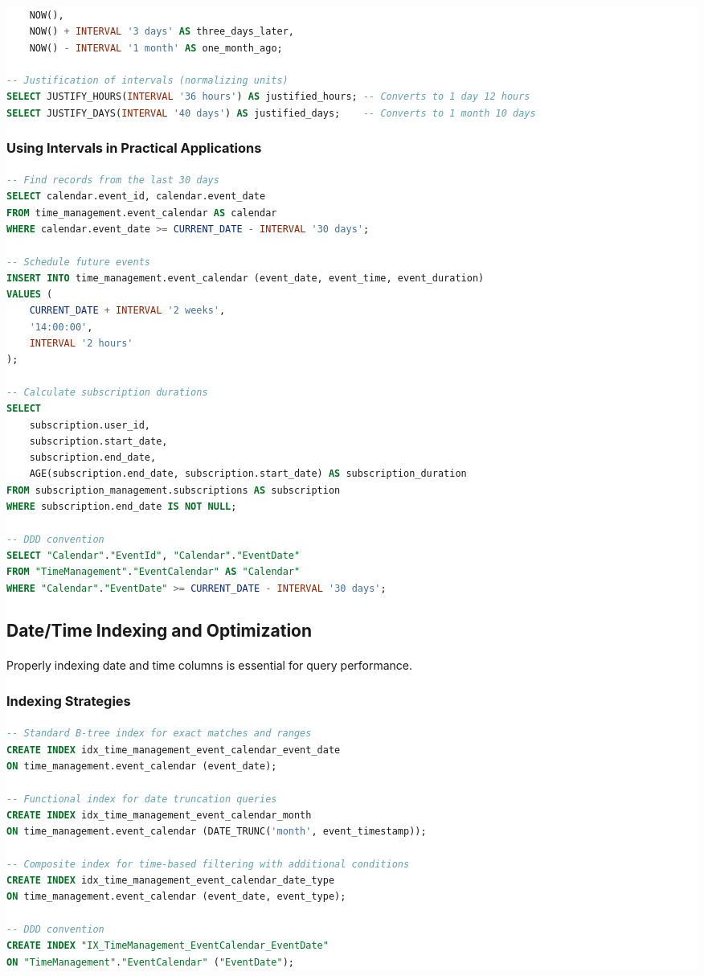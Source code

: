 ```sql
    NOW(),
    NOW() + INTERVAL '3 days' AS three_days_later,
    NOW() - INTERVAL '1 month' AS one_month_ago;

-- Justification of intervals (normalizing units)
SELECT JUSTIFY_HOURS(INTERVAL '36 hours') AS justified_hours; -- Converts to 1 day 12 hours
SELECT JUSTIFY_DAYS(INTERVAL '40 days') AS justified_days;    -- Converts to 1 month 10 days
```

### Using Intervals in Practical Applications

```sql
-- Find records from the last 30 days
SELECT calendar.event_id, calendar.event_date
FROM time_management.event_calendar AS calendar
WHERE calendar.event_date >= CURRENT_DATE - INTERVAL '30 days';

-- Schedule future events
INSERT INTO time_management.event_calendar (event_date, event_time, event_duration)
VALUES (
    CURRENT_DATE + INTERVAL '2 weeks',
    '14:00:00',
    INTERVAL '2 hours'
);

-- Calculate subscription durations
SELECT 
    subscription.user_id,
    subscription.start_date,
    subscription.end_date,
    AGE(subscription.end_date, subscription.start_date) AS subscription_duration
FROM subscription_management.subscriptions AS subscription
WHERE subscription.end_date IS NOT NULL;

-- DDD convention
SELECT "Calendar"."EventId", "Calendar"."EventDate"
FROM "TimeManagement"."EventCalendar" AS "Calendar"
WHERE "Calendar"."EventDate" >= CURRENT_DATE - INTERVAL '30 days';
```

## Date/Time Indexing and Optimization

Properly indexing date and time columns is essential for query performance.

### Indexing Strategies

```sql
-- Standard B-tree index for exact matches and ranges
CREATE INDEX idx_time_management_event_calendar_event_date 
ON time_management.event_calendar (event_date);

-- Functional index for date truncation queries
CREATE INDEX idx_time_management_event_calendar_month 
ON time_management.event_calendar (DATE_TRUNC('month', event_timestamp));

-- Composite index for time-based filtering with additional conditions
CREATE INDEX idx_time_management_event_calendar_date_type 
ON time_management.event_calendar (event_date, event_type);

-- DDD convention
CREATE INDEX "IX_TimeManagement_EventCalendar_EventDate" 
ON "TimeManagement"."EventCalendar" ("EventDate");
```
